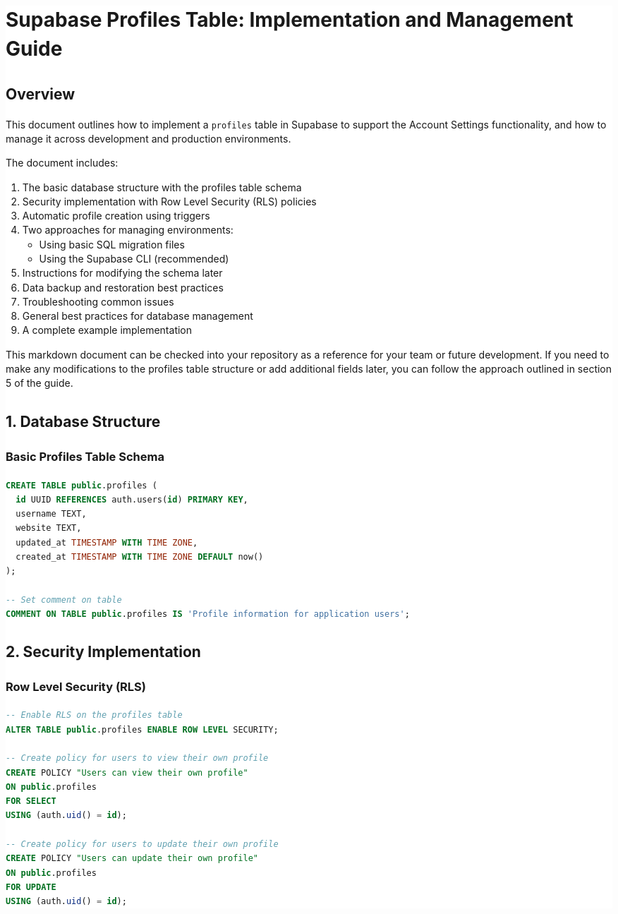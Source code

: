 # Supabase Profiles Table: Implementation and Management Guide

## Overview

This document outlines how to implement a `profiles` table in Supabase to support the Account Settings functionality, and how to manage it across development and production environments.

The document includes:

1. The basic database structure with the profiles table schema
2. Security implementation with Row Level Security (RLS) policies
3. Automatic profile creation using triggers
4. Two approaches for managing environments:
   - Using basic SQL migration files
   - Using the Supabase CLI (recommended)
5. Instructions for modifying the schema later
6. Data backup and restoration best practices
7. Troubleshooting common issues
8. General best practices for database management
9. A complete example implementation

This markdown document can be checked into your repository as a reference for your team or future development. If you need to make any modifications to the profiles table structure or add additional fields later, you can follow the approach outlined in section 5 of the guide.

## 1. Database Structure

### Basic Profiles Table Schema

```sql
CREATE TABLE public.profiles (
  id UUID REFERENCES auth.users(id) PRIMARY KEY,
  username TEXT,
  website TEXT,
  updated_at TIMESTAMP WITH TIME ZONE,
  created_at TIMESTAMP WITH TIME ZONE DEFAULT now()
);

-- Set comment on table
COMMENT ON TABLE public.profiles IS 'Profile information for application users';
```

## 2. Security Implementation

### Row Level Security (RLS)

```sql
-- Enable RLS on the profiles table
ALTER TABLE public.profiles ENABLE ROW LEVEL SECURITY;

-- Create policy for users to view their own profile
CREATE POLICY "Users can view their own profile" 
ON public.profiles 
FOR SELECT 
USING (auth.uid() = id);

-- Create policy for users to update their own profile
CREATE POLICY "Users can update their own profile" 
ON public.profiles 
FOR UPDATE 
USING (auth.uid() = id);

```